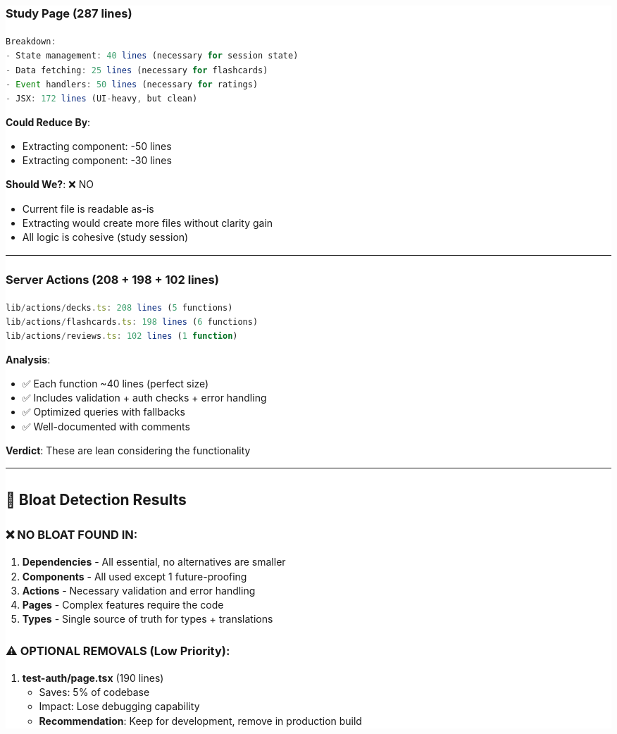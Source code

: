 ### Study Page (287 lines)

```typescript
Breakdown:
- State management: 40 lines (necessary for session state)
- Data fetching: 25 lines (necessary for flashcards)
- Event handlers: 50 lines (necessary for ratings)
- JSX: 172 lines (UI-heavy, but clean)
```

**Could Reduce By**:
- Extracting <FlashcardDisplay> component: -50 lines
- Extracting <RatingButtons> component: -30 lines

**Should We?**: ❌ NO
- Current file is readable as-is
- Extracting would create more files without clarity gain
- All logic is cohesive (study session)

---

### Server Actions (208 + 198 + 102 lines)

```typescript
lib/actions/decks.ts: 208 lines (5 functions)
lib/actions/flashcards.ts: 198 lines (6 functions)
lib/actions/reviews.ts: 102 lines (1 function)
```

**Analysis**:
- ✅ Each function ~40 lines (perfect size)
- ✅ Includes validation + auth checks + error handling
- ✅ Optimized queries with fallbacks
- ✅ Well-documented with comments

**Verdict**: These are lean considering the functionality

---

## 🎯 Bloat Detection Results

### ❌ NO BLOAT FOUND IN:

1. **Dependencies** - All essential, no alternatives are smaller
2. **Components** - All used except 1 future-proofing
3. **Actions** - Necessary validation and error handling
4. **Pages** - Complex features require the code
5. **Types** - Single source of truth for types + translations

### ⚠️ OPTIONAL REMOVALS (Low Priority):

1. **test-auth/page.tsx** (190 lines)
   - Saves: 5% of codebase
   - Impact: Lose debugging capability
   - **Recommendation**: Keep for development, remove in production build
